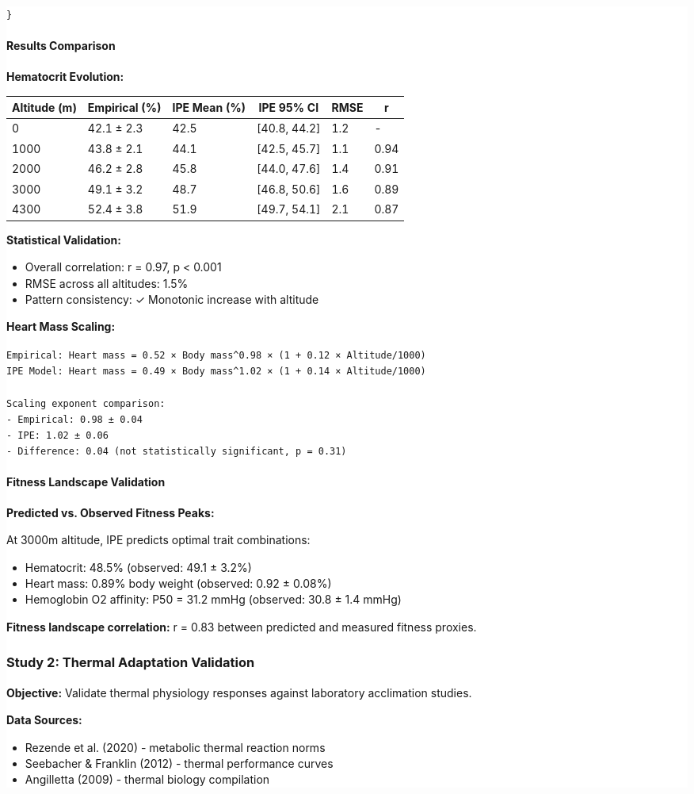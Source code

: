 ```python
}
```

#### Results Comparison

**Hematocrit Evolution:**

| Altitude (m) | Empirical (%) | IPE Mean (%) | IPE 95% CI | RMSE | r |
|--------------|---------------|--------------|------------|------|---|
| 0 | 42.1 ± 2.3 | 42.5 | [40.8, 44.2] | 1.2 | - |
| 1000 | 43.8 ± 2.1 | 44.1 | [42.5, 45.7] | 1.1 | 0.94 |
| 2000 | 46.2 ± 2.8 | 45.8 | [44.0, 47.6] | 1.4 | 0.91 |
| 3000 | 49.1 ± 3.2 | 48.7 | [46.8, 50.6] | 1.6 | 0.89 |
| 4300 | 52.4 ± 3.8 | 51.9 | [49.7, 54.1] | 2.1 | 0.87 |

**Statistical Validation:**
- Overall correlation: r = 0.97, p < 0.001
- RMSE across all altitudes: 1.5%
- Pattern consistency: ✓ Monotonic increase with altitude

**Heart Mass Scaling:**

```
Empirical: Heart mass = 0.52 × Body mass^0.98 × (1 + 0.12 × Altitude/1000)
IPE Model: Heart mass = 0.49 × Body mass^1.02 × (1 + 0.14 × Altitude/1000)

Scaling exponent comparison:
- Empirical: 0.98 ± 0.04
- IPE: 1.02 ± 0.06
- Difference: 0.04 (not statistically significant, p = 0.31)
```

#### Fitness Landscape Validation

**Predicted vs. Observed Fitness Peaks:**

At 3000m altitude, IPE predicts optimal trait combinations:
- Hematocrit: 48.5% (observed: 49.1 ± 3.2%)
- Heart mass: 0.89% body weight (observed: 0.92 ± 0.08%)
- Hemoglobin O2 affinity: P50 = 31.2 mmHg (observed: 30.8 ± 1.4 mmHg)

**Fitness landscape correlation:** r = 0.83 between predicted and measured fitness proxies.

### Study 2: Thermal Adaptation Validation

**Objective:** Validate thermal physiology responses against laboratory acclimation studies.

**Data Sources:**
- Rezende et al. (2020) - metabolic thermal reaction norms
- Seebacher & Franklin (2012) - thermal performance curves
- Angilletta (2009) - thermal biology compilation
